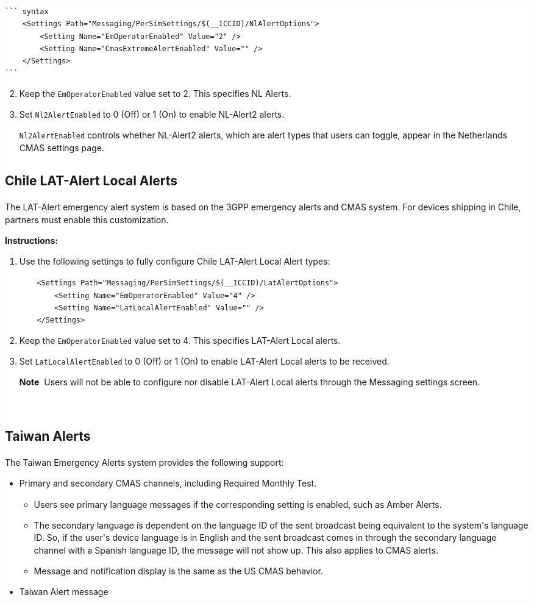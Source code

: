     ``` syntax
        <Settings Path="Messaging/PerSimSettings/$(__ICCID)/NlAlertOptions">
            <Setting Name="EmOperatorEnabled" Value="2" />
            <Setting Name="CmasExtremeAlertEnabled" Value="" />
        </Settings>  
    ```

2.  Keep the `EmOperatorEnabled` value set to 2. This specifies NL Alerts.

3.  Set `Nl2AlertEnabled` to 0 (Off) or 1 (On) to enable NL-Alert2 alerts.

    `Nl2AlertEnabled` controls whether NL-Alert2 alerts, which are alert types that users can toggle, appear in the Netherlands CMAS settings page.

## Chile LAT-Alert Local Alerts


The LAT-Alert emergency alert system is based on the 3GPP emergency alerts and CMAS system. For devices shipping in Chile, partners must enable this customization.

**Instructions:**

1.  Use the following settings to fully configure Chile LAT-Alert Local Alert types:

    ``` syntax
        <Settings Path="Messaging/PerSimSettings/$(__ICCID)/LatAlertOptions">
            <Setting Name="EmOperatorEnabled" Value="4" />
            <Setting Name="LatLocalAlertEnabled" Value="" />
        </Settings>  
    ```

2.  Keep the `EmOperatorEnabled` value set to 4. This specifies LAT-Alert Local alerts.

3.  Set `LatLocalAlertEnabled` to 0 (Off) or 1 (On) to enable LAT-Alert Local alerts to be received.

    **Note**  Users will not be able to configure nor disable LAT-Alert Local alerts through the Messaging settings screen.

     

## Taiwan Alerts


The Taiwan Emergency Alerts system provides the following support:

-   Primary and secondary CMAS channels, including Required Monthly Test.

    -   Users see primary language messages if the corresponding setting is enabled, such as Amber Alerts.

    -   The secondary language is dependent on the language ID of the sent broadcast being equivalent to the system's language ID. So, if the user's device language is in English and the sent broadcast comes in through the secondary language channel with a Spanish language ID, the message will not show up. This also applies to CMAS alerts.

    -   Message and notification display is the same as the US CMAS behavior.

-   Taiwan Alert message
